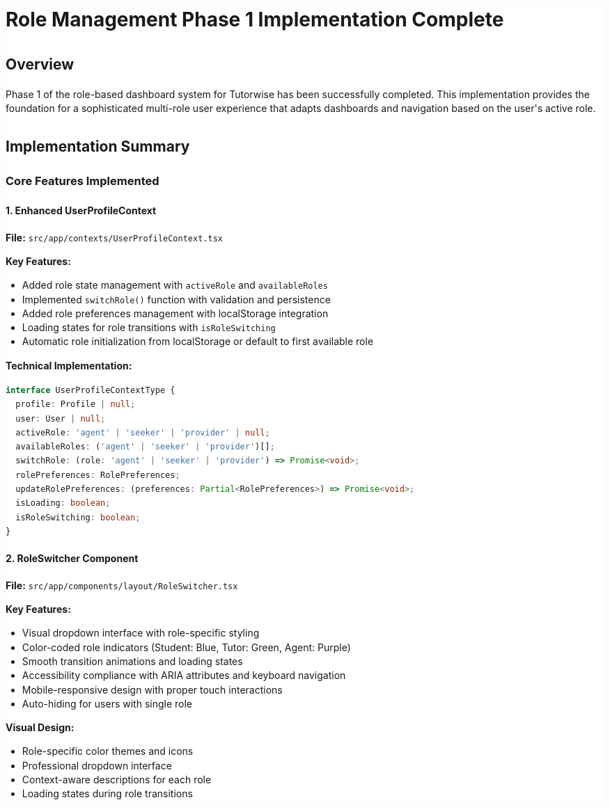 # Role Management Phase 1 Implementation Complete

## Overview

Phase 1 of the role-based dashboard system for Tutorwise has been successfully completed. This implementation provides the foundation for a sophisticated multi-role user experience that adapts dashboards and navigation based on the user's active role.

## Implementation Summary

### Core Features Implemented

#### 1. Enhanced UserProfileContext
**File:** `src/app/contexts/UserProfileContext.tsx`

**Key Features:**
- Added role state management with `activeRole` and `availableRoles`
- Implemented `switchRole()` function with validation and persistence
- Added role preferences management with localStorage integration
- Loading states for role transitions with `isRoleSwitching`
- Automatic role initialization from localStorage or default to first available role

**Technical Implementation:**
```typescript
interface UserProfileContextType {
  profile: Profile | null;
  user: User | null;
  activeRole: 'agent' | 'seeker' | 'provider' | null;
  availableRoles: ('agent' | 'seeker' | 'provider')[];
  switchRole: (role: 'agent' | 'seeker' | 'provider') => Promise<void>;
  rolePreferences: RolePreferences;
  updateRolePreferences: (preferences: Partial<RolePreferences>) => Promise<void>;
  isLoading: boolean;
  isRoleSwitching: boolean;
}
```

#### 2. RoleSwitcher Component
**File:** `src/app/components/layout/RoleSwitcher.tsx`

**Key Features:**
- Visual dropdown interface with role-specific styling
- Color-coded role indicators (Student: Blue, Tutor: Green, Agent: Purple)
- Smooth transition animations and loading states
- Accessibility compliance with ARIA attributes and keyboard navigation
- Mobile-responsive design with proper touch interactions
- Auto-hiding for users with single role

**Visual Design:**
- Role-specific color themes and icons
- Professional dropdown interface
- Context-aware descriptions for each role
- Loading states during role transitions
